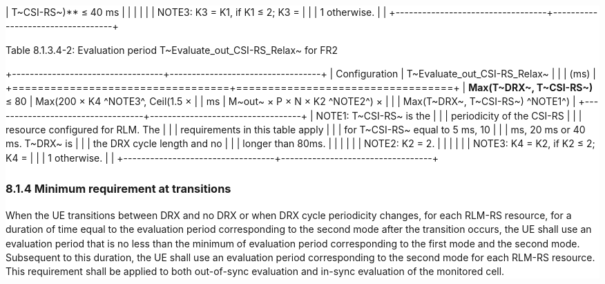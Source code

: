 | T~CSI-RS~)** ≤ 40 ms             |                                  |
|                                  |                                  |
| NOTE3: K3 = K1, if K1 ≤ 2; K3 =  |                                  |
| 1 otherwise.                     |                                  |
+----------------------------------+----------------------------------+

Table 8.1.3.4-2: Evaluation period T~Evaluate\_out\_CSI-RS\_Relax~ for
FR2

+----------------------------------+----------------------------------+
| Configuration                    | T~Evaluate\_out\_CSI-RS\_Relax~  |
|                                  | (ms)                             |
+==================================+==================================+
| **Max(T~DRX~, T~CSI-RS~)** ≤ 80  | Max(200 × K4 ^NOTE3^, Ceil(1.5 × |
| ms                               | M~out~ × P × N × K2 ^NOTE2^) ×   |
|                                  | Max(T~DRX~, T~CSI-RS~) ^NOTE1^)  |
+----------------------------------+----------------------------------+
| NOTE1: T~CSI-RS~ is the          |                                  |
| periodicity of the CSI-RS        |                                  |
| resource configured for RLM. The |                                  |
| requirements in this table apply |                                  |
| for T~CSI-RS~ equal to 5 ms, 10  |                                  |
| ms, 20 ms or 40 ms. T~DRX~ is    |                                  |
| the DRX cycle length and no      |                                  |
| longer than 80ms.                |                                  |
|                                  |                                  |
| NOTE2: K2 = 2.                   |                                  |
|                                  |                                  |
| NOTE3: K4 = K2, if K2 ≤ 2; K4 =  |                                  |
| 1 otherwise.                     |                                  |
+----------------------------------+----------------------------------+

### 8.1.4 Minimum requirement at transitions

When the UE transitions between DRX and no DRX or when DRX cycle
periodicity changes, for each RLM-RS resource, for a duration of time
equal to the evaluation period corresponding to the second mode after
the transition occurs, the UE shall use an evaluation period that is no
less than the minimum of evaluation period corresponding to the first
mode and the second mode. Subsequent to this duration, the UE shall use
an evaluation period corresponding to the second mode for each RLM-RS
resource. This requirement shall be applied to both out-of-sync
evaluation and in-sync evaluation of the monitored cell.
